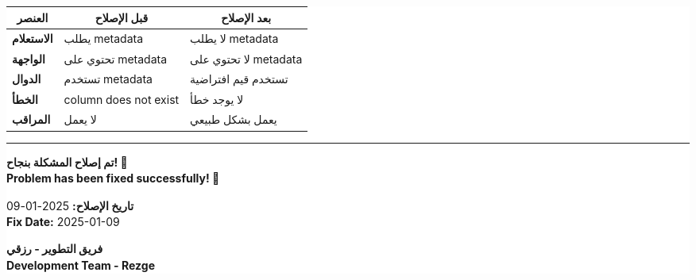 | العنصر | قبل الإصلاح | بعد الإصلاح |
|--------|-------------|-------------|
| **الاستعلام** | يطلب metadata | لا يطلب metadata |
| **الواجهة** | تحتوي على metadata | لا تحتوي على metadata |
| **الدوال** | تستخدم metadata | تستخدم قيم افتراضية |
| **الخطأ** | column does not exist | لا يوجد خطأ |
| **المراقب** | لا يعمل | يعمل بشكل طبيعي |

---

**تم إصلاح المشكلة بنجاح! 🎉**  
**Problem has been fixed successfully! 🎉**

**تاريخ الإصلاح:** 2025-01-09  
**Fix Date:** 2025-01-09

**فريق التطوير - رزقي**  
**Development Team - Rezge**













